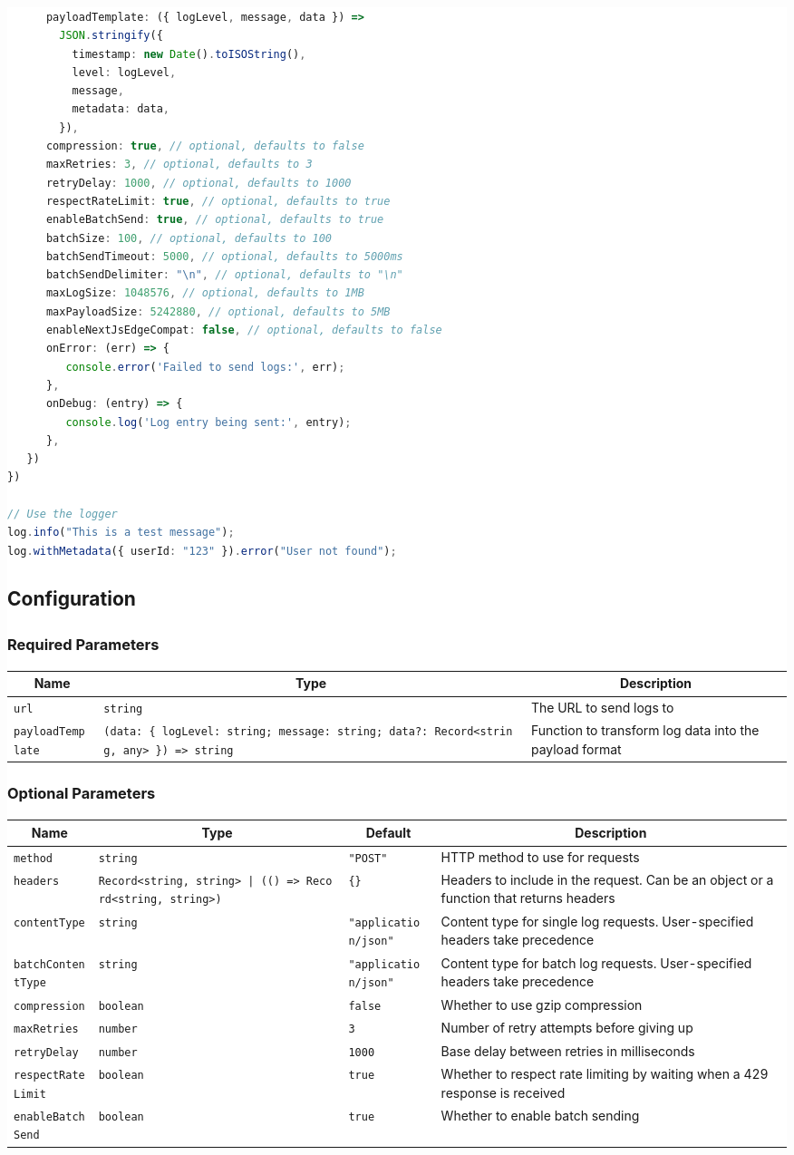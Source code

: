 ```typescript
      payloadTemplate: ({ logLevel, message, data }) => 
        JSON.stringify({
          timestamp: new Date().toISOString(),
          level: logLevel,
          message,
          metadata: data,
        }),
      compression: true, // optional, defaults to false
      maxRetries: 3, // optional, defaults to 3
      retryDelay: 1000, // optional, defaults to 1000
      respectRateLimit: true, // optional, defaults to true
      enableBatchSend: true, // optional, defaults to true
      batchSize: 100, // optional, defaults to 100
      batchSendTimeout: 5000, // optional, defaults to 5000ms
      batchSendDelimiter: "\n", // optional, defaults to "\n"
      maxLogSize: 1048576, // optional, defaults to 1MB
      maxPayloadSize: 5242880, // optional, defaults to 5MB
      enableNextJsEdgeCompat: false, // optional, defaults to false
      onError: (err) => {
         console.error('Failed to send logs:', err);
      },
      onDebug: (entry) => {
         console.log('Log entry being sent:', entry);
      },
   })
})

// Use the logger
log.info("This is a test message");
log.withMetadata({ userId: "123" }).error("User not found");
```

## Configuration

### Required Parameters

| Name | Type | Description |
|------|------|-------------|
| `url` | `string` | The URL to send logs to |
| `payloadTemplate` | `(data: { logLevel: string; message: string; data?: Record<string, any> }) => string` | Function to transform log data into the payload format |

### Optional Parameters

| Name | Type | Default | Description |
|------|------|---------|-------------|
| `method` | `string` | `"POST"` | HTTP method to use for requests |
| `headers` | `Record<string, string> \| (() => Record<string, string>)` | `{}` | Headers to include in the request. Can be an object or a function that returns headers |
| `contentType` | `string` | `"application/json"` | Content type for single log requests. User-specified headers take precedence |
| `batchContentType` | `string` | `"application/json"` | Content type for batch log requests. User-specified headers take precedence |
| `compression` | `boolean` | `false` | Whether to use gzip compression |
| `maxRetries` | `number` | `3` | Number of retry attempts before giving up |
| `retryDelay` | `number` | `1000` | Base delay between retries in milliseconds |
| `respectRateLimit` | `boolean` | `true` | Whether to respect rate limiting by waiting when a 429 response is received |
| `enableBatchSend` | `boolean` | `true` | Whether to enable batch sending |